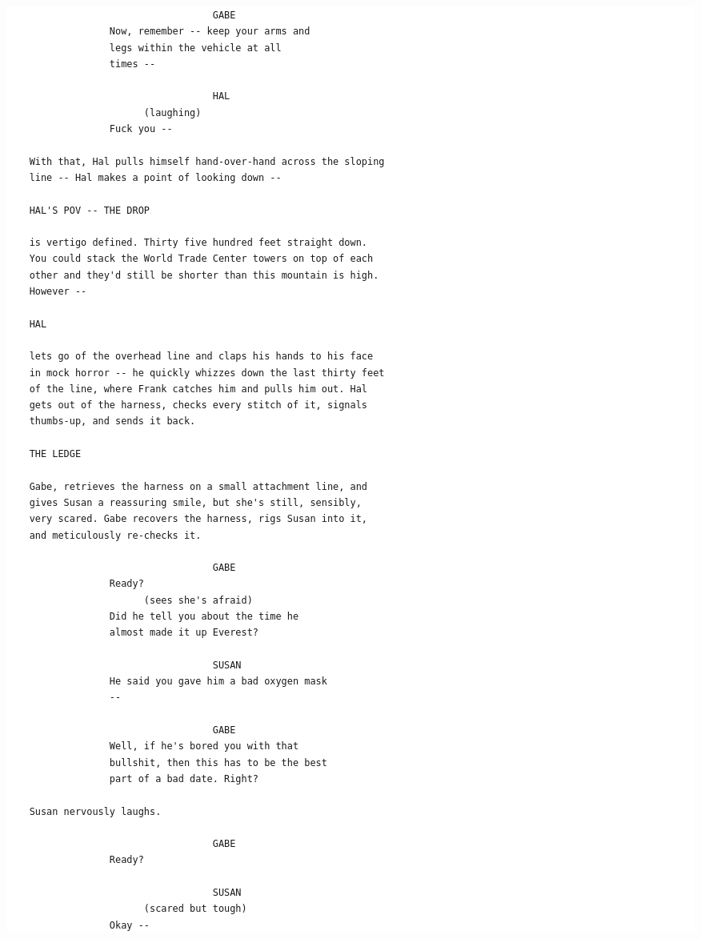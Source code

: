                                         GABE
                      Now, remember -- keep your arms and
                      legs within the vehicle at all
                      times --

                                        HAL
                            (laughing)
                      Fuck you --

        With that, Hal pulls himself hand-over-hand across the sloping
        line -- Hal makes a point of looking down --

        HAL'S POV -- THE DROP

        is vertigo defined. Thirty five hundred feet straight down.
        You could stack the World Trade Center towers on top of each
        other and they'd still be shorter than this mountain is high.
        However --

        HAL

        lets go of the overhead line and claps his hands to his face
        in mock horror -- he quickly whizzes down the last thirty feet
        of the line, where Frank catches him and pulls him out. Hal
        gets out of the harness, checks every stitch of it, signals
        thumbs-up, and sends it back.

        THE LEDGE

        Gabe, retrieves the harness on a small attachment line, and
        gives Susan a reassuring smile, but she's still, sensibly,
        very scared. Gabe recovers the harness, rigs Susan into it,
        and meticulously re-checks it.

                                        GABE
                      Ready?
                            (sees she's afraid)
                      Did he tell you about the time he
                      almost made it up Everest?

                                        SUSAN
                      He said you gave him a bad oxygen mask
                      --

                                        GABE
                      Well, if he's bored you with that
                      bullshit, then this has to be the best
                      part of a bad date. Right?

        Susan nervously laughs.

                                        GABE
                      Ready?

                                        SUSAN
                            (scared but tough)
                      Okay --
